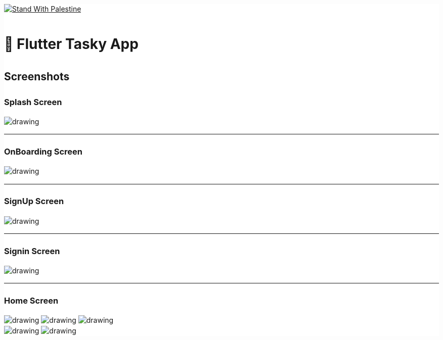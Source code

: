 [![Stand With Palestine](https://raw.githubusercontent.com/TheBSD/StandWithPalestine/main/banner-no-action.svg)](https://thebsd.github.io/StandWithPalestine)


# 📱 Flutter Tasky App

## Screenshots

### Splash Screen
<HTML>
    <body>
        <img src="https://github.com/user-attachments/assets/93c62c11-b508-4aa0-b85f-a281ab4658f9" alt="drawing" style="width:250px;"/>
      </body>
</HTML>

---

### OnBoarding Screen
<HTML>
    <body>
        <img src="https://github.com/user-attachments/assets/d923c737-5b67-4c13-ad60-2a463c3be011" alt="drawing" style="width:250px;"/>
    </body>
</HTML>

---

### SignUp Screen

<HTML>
    <body>
        <img src="https://github.com/user-attachments/assets/b28d8375-43ef-425c-bc39-641f39e6a1a8" alt="drawing" style="width:250px;"/>
    </body>
</HTML>

---

### Signin Screen

<HTML>
    <body>
        <img src="https://github.com/user-attachments/assets/767414c2-273e-420a-a1fe-f3f9c87c6802" alt="drawing" style="width:250px;"/>
    </body>
</HTML>

---

### Home Screen
<HTML>
    <body>
        <img src="https://github.com/user-attachments/assets/a0822fff-2b33-4b40-bfd7-f0529cf3b612" alt="drawing" style="width:250px;"/>
        <img src="https://github.com/user-attachments/assets/a1506faf-b57d-4cea-a126-f7365f2a7eba" alt="drawing" style="width:250px;"/>
        <img src="https://github.com/user-attachments/assets/e12f39a5-6ad2-43f5-960b-9320a4bea771" alt="drawing" style="width:250px;"/>
        <br/>
        <img src="https://github.com/user-attachments/assets/0c345a94-05cb-417b-9923-00bde893d4b7" alt="drawing" style="width:250px;"/>
        <img src="https://github.com/user-attachments/assets/288c39d3-1bad-4072-b26c-07e17d805348" alt="drawing" style="width:250px;"/>
    </body>
</HTML>
